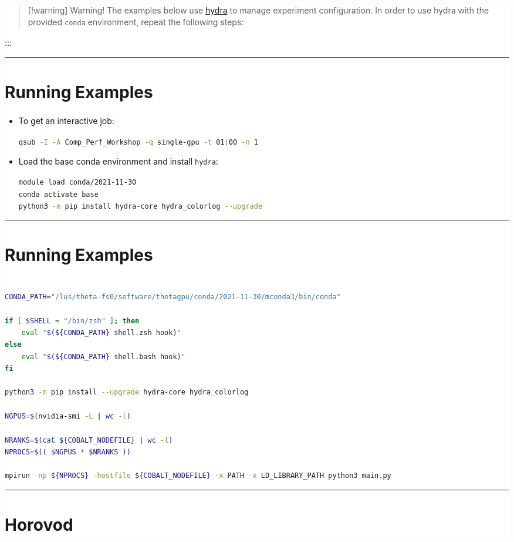 > [!warning] Warning!
> The examples below use [hydra](https://hydra.cc/) to manage experiment configuration.
> In order to use hydra with the provided `conda` environment, repeat the following steps:

:::

---

# Running Examples

- To get an interactive job:

  ```bash
  qsub -I -A Comp_Perf_Workshop -q single-gpu -t 01:00 -n 1
  ```

- Load the base conda environment and install `hydra`:

  ```bash
  module load conda/2021-11-30
  conda activate base
  python3 -m pip install hydra-core hydra_colorlog --upgrade
  ```


---

# Running Examples

```bash

CONDA_PATH="/lus/theta-fs0/software/thetagpu/conda/2021-11-30/mconda3/bin/conda"

if [ $SHELL = "/bin/zsh" ]; then
    eval "$(${CONDA_PATH} shell.zsh hook)"
else
    eval "$(${CONDA_PATH} shell.bash hook)"
fi

python3 -m pip install --upgrade hydra-core hydra_colorlog

NGPUS=$(nvidia-smi -L | wc -l)

NRANKS=$(cat ${COBALT_NODEFILE} | wc -l)
NPROCS=$(( $NGPUS * $NRANKS ))

mpirun -np ${NPROCS} -hostfile ${COBALT_NODEFILE} -x PATH -x LD_LIBRARY_PATH python3 main.py
```

---

# Horovod


[^ddp]: [PyTorch Distributed Overview — PyTorch Tutorials 1.11.0 documentation](https://pytorch.org/tutorials/beginner/dist_overview.html):
[^0]: `fas:Github` [`horovod/horovod` Distributed training framework for TensorFlow, Keras, PyTorch, and Apache MXNet.](https://github.com/horovod/horovod)
[^1]: Sergeev, A., Del Balso, M. (2017) [Meet Horovod: Uber’s Open Source Distributed Deep Learning Framework for TensorFlow](https://eng.uber.com/horovod/)
[^2]: Sergeev, A. (2017) [Horovod - Distributed TensorFlow Made Easy](https://www.slideshare.net/AlexanderSergeev4/horovod-distributed-tensorflow-made-easy).
[^3]: Sergeev, A., Del Balso, M. (2018) Horovod: fast and easy distributed deep learning in TensorFlow [arXiv:1802.05799](https://www.arxiv.org/abs/1802.05799).
[^4]: https://github.com/baidu-research/baidu-allreduce
[^5]: [Bringing HPC Techniques to Deep Learning - Andrew Gibiansky](https://andrew.gibiansky.com/blog/machine-learning/baidu-allreduce/)
[^6]:  [Tensorflow, Pytorch and Horovod](https://www.alcf.anl.gov/sites/default/files/2020-01/Tensorflow_ESP_0.pdf)
[^tds]: [Feeding the Beast The Data Loading Path for Deep Learning Training  by Assaf Pinhasi  Towards Data Science](https://towardsdatascience.com/feeding-the-beast-understanding-and-optimizing-the-data-loading-path-for-training-deep-learning-f896548dca89)
[^nvd]: [GPUDirect Storage A Direct Path Between Storage and GPU Memory  NVIDIA Technical Blog](https://developer.nvidia.com/blog/gpudirect-storage/)
